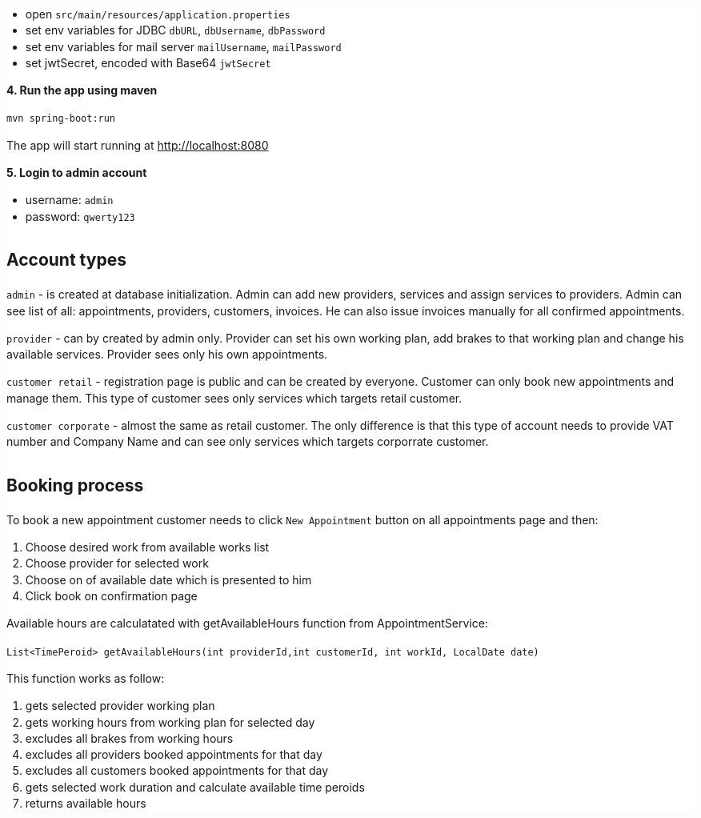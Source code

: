+ open `src/main/resources/application.properties`
+ set env variables for JDBC `dbURL`, `dbUsername`, `dbPassword`
+ set env variables for mail server  `mailUsername`, `mailPassword`
+ set jwtSecret, encoded with Base64 `jwtSecret`

**4. Run the app using maven**

```bash
mvn spring-boot:run
```

The app will start running at <http://localhost:8080>

**5. Login to admin account**

+ username: `admin`
+ password: `qwerty123`


## Account types 

`admin` -  is created at database initialization. Admin can add new providers,  services and assign services to providers. Admin can see list of all: appointments, providers, customers, invoices. He can also issue invoices manually for all confirmed appointments.

`provider` - can by created by admin only. Provider can set his own working plan, add brakes to that working plan and change his available services. Provider sees only his own appointments.

`customer retail` - registration page is public and can be created by everyone. Customer can only book new appointments and manage them. This type of customer sees only services which targets retail customer.

`customer corporate` - almost the same as retail customer. The only difference is that this type of account needs to provide VAT number and Company Name and can see only services which targets corporrate customer.

## Booking process

To book a new appointment customer needs to click `New Appointment` button on all appointments page and then:

1. Choose desired work from available works list
2. Choose provider for selected work
3. Choose on of available date which is presented to him
4. Click book on confirmation page

Available hours are calculatated with getAvailableHours function from AppointmentService:

`List<TimePeroid> getAvailableHours(int providerId,int customerId, int workId, LocalDate date)`

This function works as follow:

1. gets selected provider working plan
2. gets working hours from working plan for selected day 
3. excludes all brakes from working hours
4. excludes all providers booked appointments for that day
5. excludes all customers booked appointments for that day
6. gets selected work duration and calculate available time peroids 
7. returns available hours
